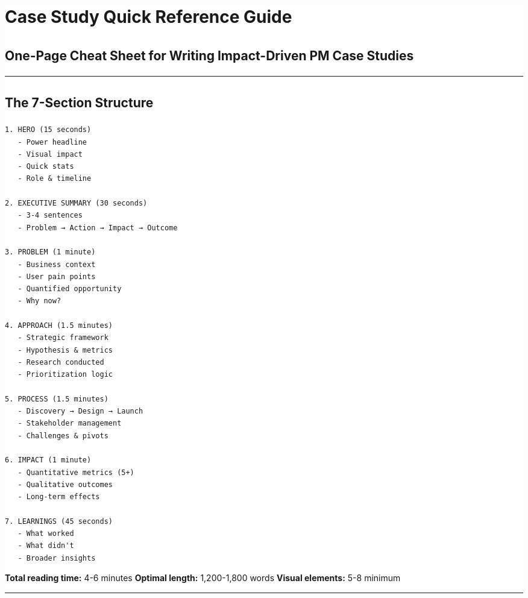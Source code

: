 # Case Study Quick Reference Guide
## One-Page Cheat Sheet for Writing Impact-Driven PM Case Studies

---

## The 7-Section Structure

```
1. HERO (15 seconds)
   - Power headline
   - Visual impact
   - Quick stats
   - Role & timeline

2. EXECUTIVE SUMMARY (30 seconds)
   - 3-4 sentences
   - Problem → Action → Impact → Outcome

3. PROBLEM (1 minute)
   - Business context
   - User pain points
   - Quantified opportunity
   - Why now?

4. APPROACH (1.5 minutes)
   - Strategic framework
   - Hypothesis & metrics
   - Research conducted
   - Prioritization logic

5. PROCESS (1.5 minutes)
   - Discovery → Design → Launch
   - Stakeholder management
   - Challenges & pivots

6. IMPACT (1 minute)
   - Quantitative metrics (5+)
   - Qualitative outcomes
   - Long-term effects

7. LEARNINGS (45 seconds)
   - What worked
   - What didn't
   - Broader insights
```

**Total reading time:** 4-6 minutes
**Optimal length:** 1,200-1,800 words
**Visual elements:** 5-8 minimum

---